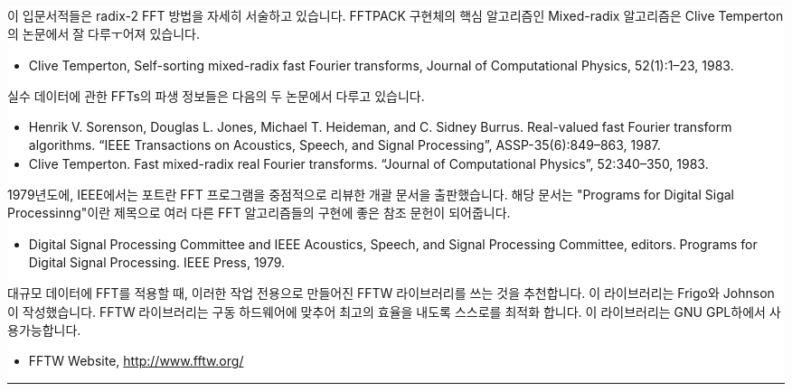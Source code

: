 이 입문서적들은 radix-2 FFT 방법을 자세히 서술하고 있습니다. FFTPACK 구현체의 핵심 알고리즘인 Mixed-radix 알고리즘은 Clive Temperton의 논문에서 잘 다루ㅜ어져 있습니다.

* Clive Temperton, Self-sorting mixed-radix fast Fourier transforms, Journal of Computational Physics, 52(1):1–23, 1983.

실수 데이터에 관한 FFTs의 파생 정보들은 다음의 두 논문에서 다루고 있습니다.

* Henrik V. Sorenson, Douglas L. Jones, Michael T. Heideman, and C. Sidney Burrus. Real-valued fast Fourier transform algorithms. “IEEE Transactions on Acoustics, Speech, and Signal Processing”, ASSP-35(6):849–863, 1987.
* Clive Temperton. Fast mixed-radix real Fourier transforms. “Journal of Computational Physics”, 52:340–350, 1983.

1979년도에, IEEE에서는 포트란 FFT 프로그램을 중점적으로 리뷰한 개괄 문서을 출판했습니다. 해당 문서는 "Programs for Digital Sigal Processinng"이란 제목으로 여러 다른 FFT 알고리즘들의 구현에 좋은 참조 문헌이 되어줍니다.

* Digital Signal Processing Committee and IEEE Acoustics, Speech, and Signal Processing Committee, editors. Programs for Digital Signal Processing. IEEE Press, 1979.

대규모 데이터에 FFT를 적용할 때, 이러한 작업 전용으로 만들어진 FFTW 라이브러리를 쓰는 것을 추천합니다. 이 라이브러리는 Frigo와 Johnson이 작성했습니다. FFTW 라이브러리는 구동 하드웨어에 맞추어 최고의 효율을 내도록 스스로를 최적화 합니다. 이 라이브러리는 GNU GPL하에서 사용가능합니다.

* FFTW Website, http://www.fftw.org/

---

[^GSLFFT]: 이 문서는 `GSL`라이브러리에 포함되어 있습니다. `doc/fftalgorithms.tex`경로에 tex 문서로 되어있으며, pdf는 [이곳](https://github.com/Hyeansung/Hyeansung.github.io/raw/39627054317f26ae5915e2528112884848d9720e/resources/GSL_FFT_ALgorithm.pdf)에서 내려 받을 수 있습니다.
